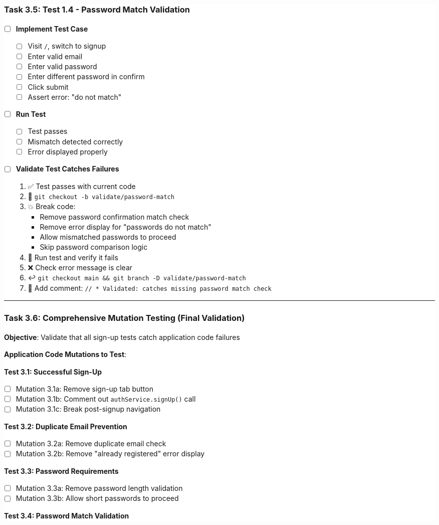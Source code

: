 ### Task 3.5: Test 1.4 - Password Match Validation

- [ ] **Implement Test Case**

  - [ ] Visit `/`, switch to signup
  - [ ] Enter valid email
  - [ ] Enter valid password
  - [ ] Enter different password in confirm
  - [ ] Click submit
  - [ ] Assert error: "do not match"

- [ ] **Run Test**

  - [ ] Test passes
  - [ ] Mismatch detected correctly
  - [ ] Error displayed properly

- [ ] **Validate Test Catches Failures**

  1. ✅ Test passes with current code
  2. 🔧 `git checkout -b validate/password-match`
  3. 💥 Break code:
     - Remove password confirmation match check
     - Remove error display for "passwords do not match"
     - Allow mismatched passwords to proceed
     - Skip password comparison logic
  4. 🧪 Run test and verify it fails
  5. ❌ Check error message is clear
  6. ↩️ `git checkout main && git branch -D validate/password-match`
  7. 📝 Add comment: `// * Validated: catches missing password match check`

---

### Task 3.6: Comprehensive Mutation Testing (Final Validation)

**Objective**: Validate that all sign-up tests catch application code failures

**Application Code Mutations to Test**:

**Test 3.1: Successful Sign-Up**

- [ ] Mutation 3.1a: Remove sign-up tab button
- [ ] Mutation 3.1b: Comment out `authService.signUp()` call
- [ ] Mutation 3.1c: Break post-signup navigation

**Test 3.2: Duplicate Email Prevention**

- [ ] Mutation 3.2a: Remove duplicate email check
- [ ] Mutation 3.2b: Remove "already registered" error display

**Test 3.3: Password Requirements**

- [ ] Mutation 3.3a: Remove password length validation
- [ ] Mutation 3.3b: Allow short passwords to proceed

**Test 3.4: Password Match Validation**

